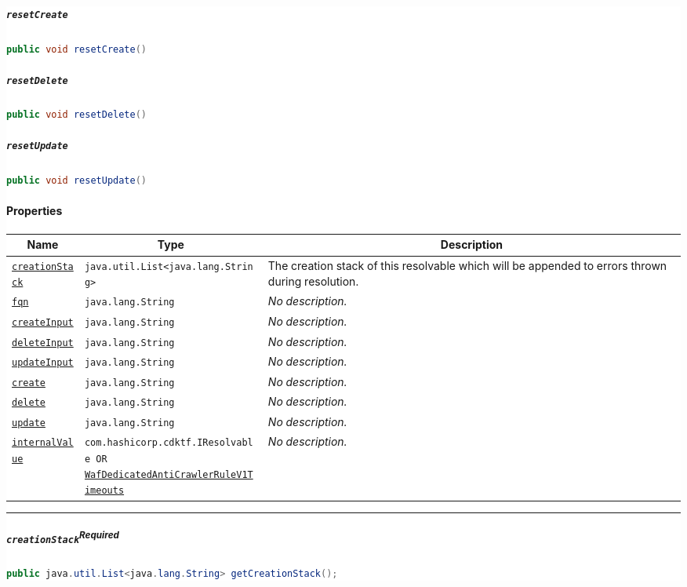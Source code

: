 ##### `resetCreate` <a name="resetCreate" id="@cdktf/provider-opentelekomcloud.wafDedicatedAntiCrawlerRuleV1.WafDedicatedAntiCrawlerRuleV1TimeoutsOutputReference.resetCreate"></a>

```java
public void resetCreate()
```

##### `resetDelete` <a name="resetDelete" id="@cdktf/provider-opentelekomcloud.wafDedicatedAntiCrawlerRuleV1.WafDedicatedAntiCrawlerRuleV1TimeoutsOutputReference.resetDelete"></a>

```java
public void resetDelete()
```

##### `resetUpdate` <a name="resetUpdate" id="@cdktf/provider-opentelekomcloud.wafDedicatedAntiCrawlerRuleV1.WafDedicatedAntiCrawlerRuleV1TimeoutsOutputReference.resetUpdate"></a>

```java
public void resetUpdate()
```


#### Properties <a name="Properties" id="Properties"></a>

| **Name** | **Type** | **Description** |
| --- | --- | --- |
| <code><a href="#@cdktf/provider-opentelekomcloud.wafDedicatedAntiCrawlerRuleV1.WafDedicatedAntiCrawlerRuleV1TimeoutsOutputReference.property.creationStack">creationStack</a></code> | <code>java.util.List<java.lang.String></code> | The creation stack of this resolvable which will be appended to errors thrown during resolution. |
| <code><a href="#@cdktf/provider-opentelekomcloud.wafDedicatedAntiCrawlerRuleV1.WafDedicatedAntiCrawlerRuleV1TimeoutsOutputReference.property.fqn">fqn</a></code> | <code>java.lang.String</code> | *No description.* |
| <code><a href="#@cdktf/provider-opentelekomcloud.wafDedicatedAntiCrawlerRuleV1.WafDedicatedAntiCrawlerRuleV1TimeoutsOutputReference.property.createInput">createInput</a></code> | <code>java.lang.String</code> | *No description.* |
| <code><a href="#@cdktf/provider-opentelekomcloud.wafDedicatedAntiCrawlerRuleV1.WafDedicatedAntiCrawlerRuleV1TimeoutsOutputReference.property.deleteInput">deleteInput</a></code> | <code>java.lang.String</code> | *No description.* |
| <code><a href="#@cdktf/provider-opentelekomcloud.wafDedicatedAntiCrawlerRuleV1.WafDedicatedAntiCrawlerRuleV1TimeoutsOutputReference.property.updateInput">updateInput</a></code> | <code>java.lang.String</code> | *No description.* |
| <code><a href="#@cdktf/provider-opentelekomcloud.wafDedicatedAntiCrawlerRuleV1.WafDedicatedAntiCrawlerRuleV1TimeoutsOutputReference.property.create">create</a></code> | <code>java.lang.String</code> | *No description.* |
| <code><a href="#@cdktf/provider-opentelekomcloud.wafDedicatedAntiCrawlerRuleV1.WafDedicatedAntiCrawlerRuleV1TimeoutsOutputReference.property.delete">delete</a></code> | <code>java.lang.String</code> | *No description.* |
| <code><a href="#@cdktf/provider-opentelekomcloud.wafDedicatedAntiCrawlerRuleV1.WafDedicatedAntiCrawlerRuleV1TimeoutsOutputReference.property.update">update</a></code> | <code>java.lang.String</code> | *No description.* |
| <code><a href="#@cdktf/provider-opentelekomcloud.wafDedicatedAntiCrawlerRuleV1.WafDedicatedAntiCrawlerRuleV1TimeoutsOutputReference.property.internalValue">internalValue</a></code> | <code>com.hashicorp.cdktf.IResolvable OR <a href="#@cdktf/provider-opentelekomcloud.wafDedicatedAntiCrawlerRuleV1.WafDedicatedAntiCrawlerRuleV1Timeouts">WafDedicatedAntiCrawlerRuleV1Timeouts</a></code> | *No description.* |

---

##### `creationStack`<sup>Required</sup> <a name="creationStack" id="@cdktf/provider-opentelekomcloud.wafDedicatedAntiCrawlerRuleV1.WafDedicatedAntiCrawlerRuleV1TimeoutsOutputReference.property.creationStack"></a>

```java
public java.util.List<java.lang.String> getCreationStack();
```
